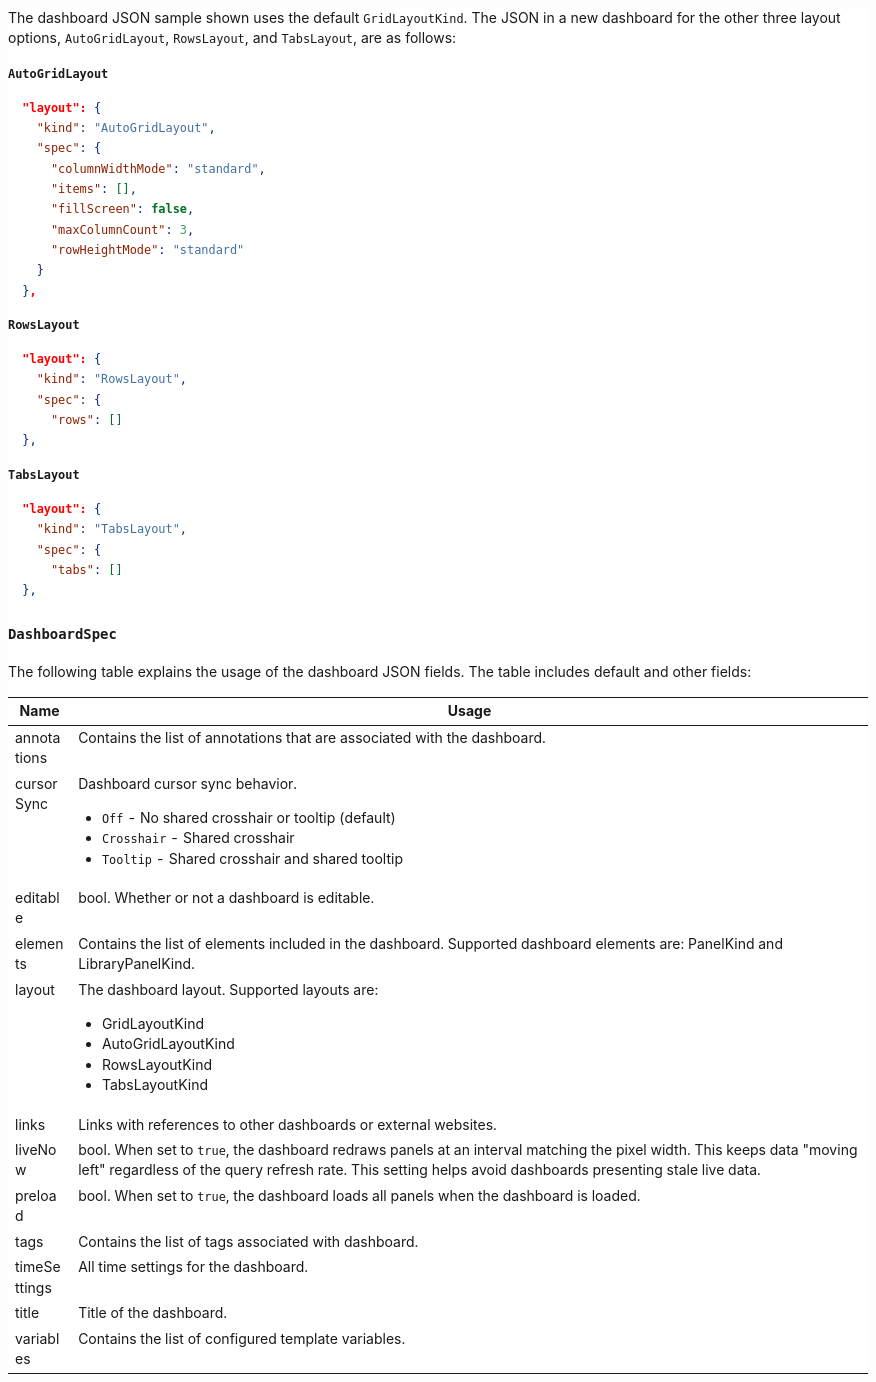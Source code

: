 The dashboard JSON sample shown uses the default `GridLayoutKind`.
The JSON in a new dashboard for the other three layout options, `AutoGridLayout`, `RowsLayout`, and `TabsLayout`, are as follows:

**`AutoGridLayout`**

```json
  "layout": {
    "kind": "AutoGridLayout",
    "spec": {
      "columnWidthMode": "standard",
      "items": [],
      "fillScreen": false,
      "maxColumnCount": 3,
      "rowHeightMode": "standard"
    }
  },
```

**`RowsLayout`**

```json
  "layout": {
    "kind": "RowsLayout",
    "spec": {
      "rows": []
  },
```

**`TabsLayout`**

```json
  "layout": {
    "kind": "TabsLayout",
    "spec": {
      "tabs": []
  },
```

### `DashboardSpec`

The following table explains the usage of the dashboard JSON fields.
The table includes default and other fields:



| Name         | Usage                                                                     |
| ------------ | ------------------------------------------------------------------------- |
| annotations  | Contains the list of annotations that are associated with the dashboard. |
| cursorSync   | Dashboard cursor sync behavior.<ul><li>`Off` - No shared crosshair or tooltip (default)</li><li>`Crosshair` - Shared crosshair</li><li>`Tooltip` - Shared crosshair and shared tooltip</li></ul>  |
| editable     | bool. Whether or not a dashboard is editable. |
| elements     | Contains the list of elements included in the dashboard. Supported dashboard elements are: PanelKind and LibraryPanelKind. |
| layout       | The dashboard layout. Supported layouts are:<ul><li>GridLayoutKind</li><li>AutoGridLayoutKind</li><li>RowsLayoutKind</li><li>TabsLayoutKind</li></ul>  |
| links        | Links with references to other dashboards or external websites. |
| liveNow      | bool. When set to `true`, the dashboard redraws panels at an interval matching the pixel width. This keeps data "moving left" regardless of the query refresh rate. This setting helps avoid dashboards presenting stale live data.    |
| preload      | bool. When set to `true`, the dashboard loads all panels when the dashboard is loaded. |
| tags         | Contains the list of tags associated with dashboard. |
| timeSettings | All time settings for the dashboard. |
| title        | Title of the dashboard.   |
| variables    | Contains the list of configured template variables. |
